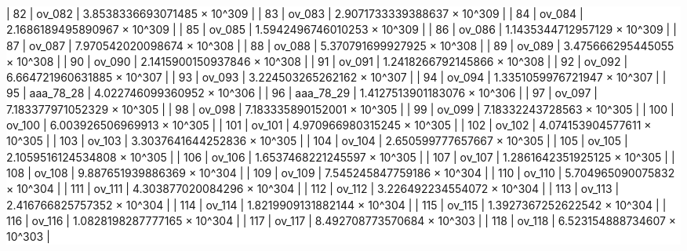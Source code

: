 | 82 | ov_082 | 3.8538336693071485 × 10^309 |
| 83 | ov_083 | 2.9071733339388637 × 10^309 |
| 84 | ov_084 | 2.1686189495890967 × 10^309 |
| 85 | ov_085 | 1.5942496746010253 × 10^309 |
| 86 | ov_086 | 1.1435344712957129 × 10^309 |
| 87 | ov_087 | 7.970542020098674 × 10^308 |
| 88 | ov_088 | 5.370791699927925 × 10^308 |
| 89 | ov_089 | 3.475666295445055 × 10^308 |
| 90 | ov_090 | 2.1415900150937846 × 10^308 |
| 91 | ov_091 | 1.2418266792145866 × 10^308 |
| 92 | ov_092 | 6.664721960631885 × 10^307 |
| 93 | ov_093 | 3.224503265262162 × 10^307 |
| 94 | ov_094 | 1.3351059976721947 × 10^307 |
| 95 | aaa_78_28 | 4.022746099360952 × 10^306 |
| 96 | aaa_78_29 | 1.4127513901183076 × 10^306 |
| 97 | ov_097 | 7.183377971052329 × 10^305 |
| 98 | ov_098 | 7.183335890152001 × 10^305 |
| 99 | ov_099 | 7.18332243728563 × 10^305 |
| 100 | ov_100 | 6.003926506969913 × 10^305 |
| 101 | ov_101 | 4.970966980315245 × 10^305 |
| 102 | ov_102 | 4.074153904577611 × 10^305 |
| 103 | ov_103 | 3.3037641644252836 × 10^305 |
| 104 | ov_104 | 2.650599777657667 × 10^305 |
| 105 | ov_105 | 2.1059516124534808 × 10^305 |
| 106 | ov_106 | 1.6537468221245597 × 10^305 |
| 107 | ov_107 | 1.2861642351925125 × 10^305 |
| 108 | ov_108 | 9.887651939886369 × 10^304 |
| 109 | ov_109 | 7.545245847759186 × 10^304 |
| 110 | ov_110 | 5.704965090075832 × 10^304 |
| 111 | ov_111 | 4.303877020084296 × 10^304 |
| 112 | ov_112 | 3.226492234554072 × 10^304 |
| 113 | ov_113 | 2.416766825757352 × 10^304 |
| 114 | ov_114 | 1.8219909131882144 × 10^304 |
| 115 | ov_115 | 1.3927367252622542 × 10^304 |
| 116 | ov_116 | 1.0828198287777165 × 10^304 |
| 117 | ov_117 | 8.492708773570684 × 10^303 |
| 118 | ov_118 | 6.523154888734607 × 10^303 |